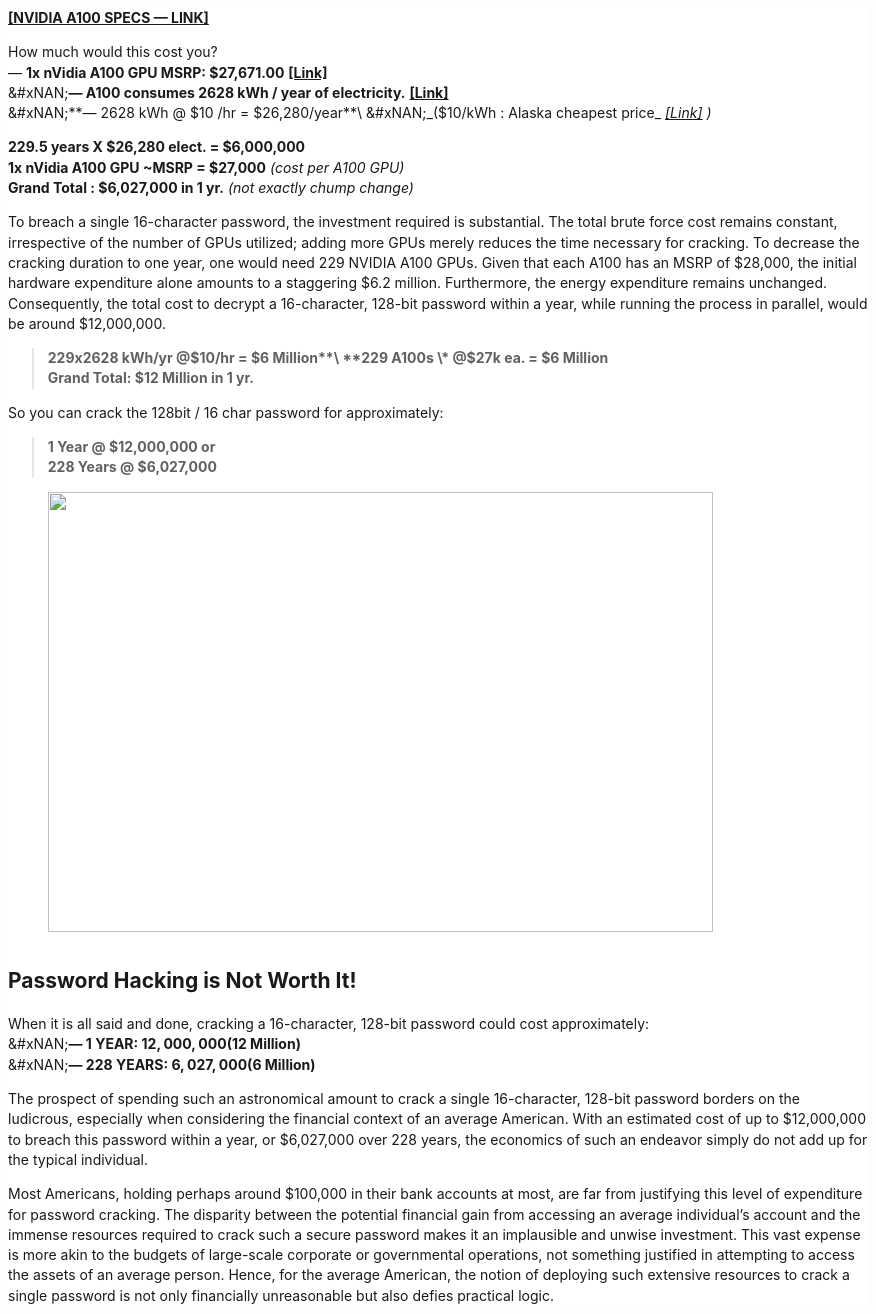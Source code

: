 [**\[NVIDIA A100 SPECS — LINK\]**](https://www.nvidia.com/content/dam/en-zz/Solutions/Data-Center/a100/pdf/nvidia-a100-datasheet-us-nvidia-1758950-r4-web.pdf)

How much would this cost you?\
— **1x nVidia A100 GPU MSRP: $27,671.00** [**\[Link\]**](https://www.google.com/search?q=nvidia+a100+cost)\
&#xNAN;**— A100 consumes 2628 kWh / year of electricity.** [**\[Link\]**](https://folding.lar.systems/gpu_ppd/brands/nvidia/folding_profile/ga100_a100_pcie_40gb)\
&#xNAN;**— 2628 kWh @ $10 /hr = $26,280/year**\
&#xNAN;_($10/kWh : Alaska cheapest price_ [_\[Link\]_](https://www.electricchoice.com/electricity-prices-by-state/) _)_

**229.5 years X $26,280 elect. = $6,000,000**\
**1x nVidia A100 GPU \~MSRP = $27,000** _(cost per A100 GPU)_\
**Grand Total : $6,027,000 in 1 yr.** _(not exactly chump change)_

To breach a single 16-character password, the investment required is substantial. The total brute force cost remains constant, irrespective of the number of GPUs utilized; adding more GPUs merely reduces the time necessary for cracking. To decrease the cracking duration to one year, one would need 229 NVIDIA A100 GPUs. Given that each A100 has an MSRP of $28,000, the initial hardware expenditure alone amounts to a staggering $6.2 million. Furthermore, the energy expenditure remains unchanged. Consequently, the total cost to decrypt a 16-character, 128-bit password within a year, while running the process in parallel, would be around $12,000,000.

> **229x2628 kWh/yr @$10/hr = $6 Million**\
> **229 A100s \* @$27k ea. = $6 Million**\
> **Grand Total: $12 Million in 1 yr.**

So you can crack the 128bit / 16 char password for approximately:

> **1 Year @ $12,000,000 or**\
> **228 Years @ $6,027,000**

<figure><img src="https://miro.medium.com/v2/resize:fit:891/1*3vpJO8knzC4dECqX7U9p_Q.png" alt="" height="440" width="665"><figcaption></figcaption></figure>

## Password Hacking is Not Worth It! <a href="#a807" id="a807"></a>

When it is all said and done, cracking a 16-character, 128-bit password could cost approximately:\
&#xNAN;**— 1 YEAR: $12,000,000 ($12 Million)**\
&#xNAN;**— 228 YEARS: $6,027,000 ($6 Million)**

The prospect of spending such an astronomical amount to crack a single 16-character, 128-bit password borders on the ludicrous, especially when considering the financial context of an average American. With an estimated cost of up to $12,000,000 to breach this password within a year, or $6,027,000 over 228 years, the economics of such an endeavor simply do not add up for the typical individual.

Most Americans, holding perhaps around $100,000 in their bank accounts at most, are far from justifying this level of expenditure for password cracking. The disparity between the potential financial gain from accessing an average individual’s account and the immense resources required to crack such a secure password makes it an implausible and unwise investment. This vast expense is more akin to the budgets of large-scale corporate or governmental operations, not something justified in attempting to access the assets of an average person. Hence, for the average American, the notion of deploying such extensive resources to crack a single password is not only financially unreasonable but also defies practical logic.
